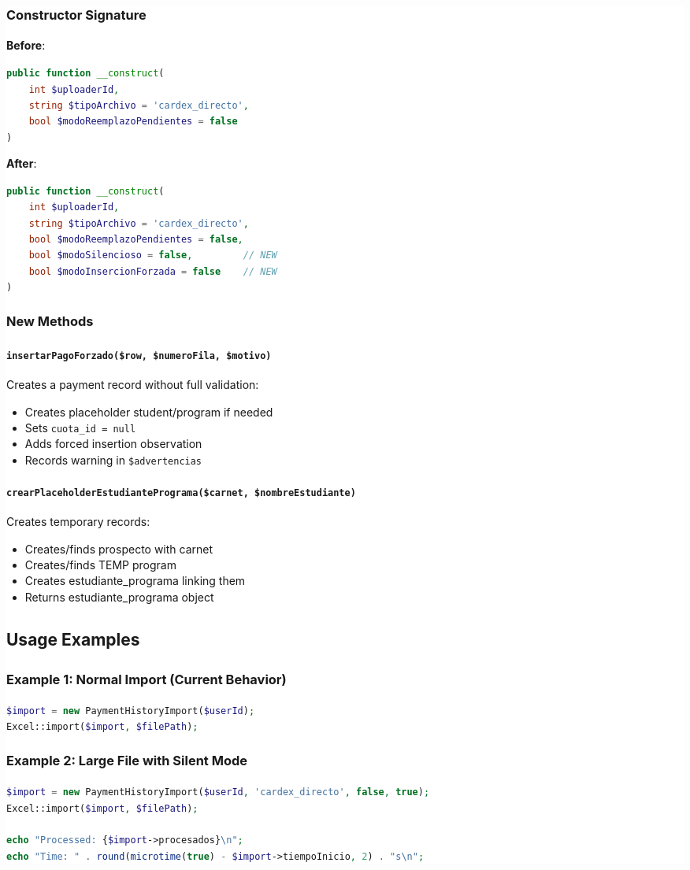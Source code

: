 ### Constructor Signature

**Before**:
```php
public function __construct(
    int $uploaderId, 
    string $tipoArchivo = 'cardex_directo', 
    bool $modoReemplazoPendientes = false
)
```

**After**:
```php
public function __construct(
    int $uploaderId, 
    string $tipoArchivo = 'cardex_directo', 
    bool $modoReemplazoPendientes = false,
    bool $modoSilencioso = false,         // NEW
    bool $modoInsercionForzada = false    // NEW
)
```

### New Methods

#### `insertarPagoForzado($row, $numeroFila, $motivo)`
Creates a payment record without full validation:
- Creates placeholder student/program if needed
- Sets `cuota_id = null`
- Adds forced insertion observation
- Records warning in `$advertencias`

#### `crearPlaceholderEstudiantePrograma($carnet, $nombreEstudiante)`
Creates temporary records:
- Creates/finds prospecto with carnet
- Creates/finds TEMP program
- Creates estudiante_programa linking them
- Returns estudiante_programa object

## Usage Examples

### Example 1: Normal Import (Current Behavior)
```php
$import = new PaymentHistoryImport($userId);
Excel::import($import, $filePath);
```

### Example 2: Large File with Silent Mode
```php
$import = new PaymentHistoryImport($userId, 'cardex_directo', false, true);
Excel::import($import, $filePath);

echo "Processed: {$import->procesados}\n";
echo "Time: " . round(microtime(true) - $import->tiempoInicio, 2) . "s\n";
```
